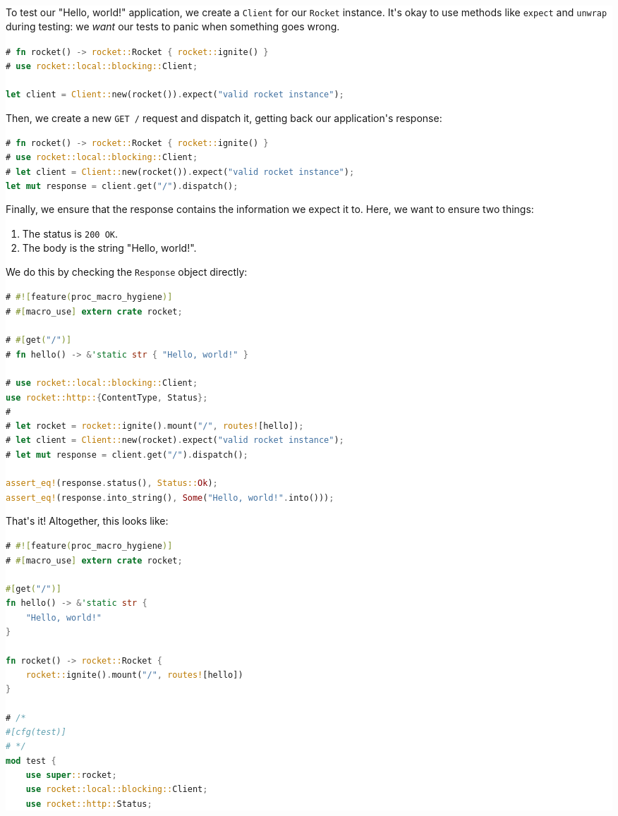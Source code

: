 To test our "Hello, world!" application, we create a `Client` for our
`Rocket` instance. It's okay to use methods like `expect` and `unwrap` during
testing: we _want_ our tests to panic when something goes wrong.

```rust
# fn rocket() -> rocket::Rocket { rocket::ignite() }
# use rocket::local::blocking::Client;

let client = Client::new(rocket()).expect("valid rocket instance");
```

Then, we create a new `GET /` request and dispatch it, getting back our
application's response:

```rust
# fn rocket() -> rocket::Rocket { rocket::ignite() }
# use rocket::local::blocking::Client;
# let client = Client::new(rocket()).expect("valid rocket instance");
let mut response = client.get("/").dispatch();
```

Finally, we ensure that the response contains the information we expect it to.
Here, we want to ensure two things:

  1. The status is `200 OK`.
  2. The body is the string "Hello, world!".

We do this by checking the `Response` object directly:

```rust
# #![feature(proc_macro_hygiene)]
# #[macro_use] extern crate rocket;

# #[get("/")]
# fn hello() -> &'static str { "Hello, world!" }

# use rocket::local::blocking::Client;
use rocket::http::{ContentType, Status};
#
# let rocket = rocket::ignite().mount("/", routes![hello]);
# let client = Client::new(rocket).expect("valid rocket instance");
# let mut response = client.get("/").dispatch();

assert_eq!(response.status(), Status::Ok);
assert_eq!(response.into_string(), Some("Hello, world!".into()));
```

That's it! Altogether, this looks like:

```rust
# #![feature(proc_macro_hygiene)]
# #[macro_use] extern crate rocket;

#[get("/")]
fn hello() -> &'static str {
    "Hello, world!"
}

fn rocket() -> rocket::Rocket {
    rocket::ignite().mount("/", routes![hello])
}

# /*
#[cfg(test)]
# */
mod test {
    use super::rocket;
    use rocket::local::blocking::Client;
    use rocket::http::Status;
```

[`local`]: @api/rocket/local/
[`Client`]: @api/rocket/local/struct.Client.html
[`LocalRequest`]: @api/rocket/local/struct.LocalRequest.html
[`Rocket`]: @api/rocket/struct.Rocket.html
[`LocalResponse`]: @api/rocket/local/struct.LocalResponse.html
[`Response`]: @api/rocket/struct.Response.html
[`status`]: @api/rocket/struct.Response.html#method.status
[`content_type`]: @api/rocket/struct.Response.html#method.content_type
[`headers`]: @api/rocket/struct.Response.html#method.headers
[`body_string`]: @api/rocket/struct.Response.html#method.body_string
[`body_bytes`]: @api/rocket/struct.Response.html#method.body_bytes
[`rocket::local`]: @api/rocket/local/index.html
[`rocket::local::asynchronous`]: @api/rocket/local/asynchronous/index.html
[`async_required` `testing` example]: @example/testing/src/async_required.rs